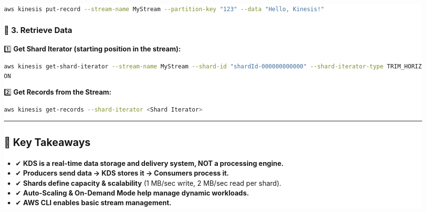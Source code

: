 ```bash
aws kinesis put-record --stream-name MyStream --partition-key "123" --data "Hello, Kinesis!"
```

### 🔹 **3. Retrieve Data**

1️⃣ **Get Shard Iterator (starting position in the stream):**

```bash
aws kinesis get-shard-iterator --stream-name MyStream --shard-id "shardId-000000000000" --shard-iterator-type TRIM_HORIZON
```

2️⃣ **Get Records from the Stream:**

```bash
aws kinesis get-records --shard-iterator <Shard Iterator>
```

---

## 🎯 **Key Takeaways**

- ✔ **KDS is a real-time data storage and delivery system, NOT a processing engine.**
- ✔ **Producers send data → KDS stores it → Consumers process it.**
- ✔ **Shards define capacity & scalability** (1 MB/sec write, 2 MB/sec read per shard).
- ✔ **Auto-Scaling & On-Demand Mode help manage dynamic workloads.**
- ✔ **AWS CLI enables basic stream management.**
